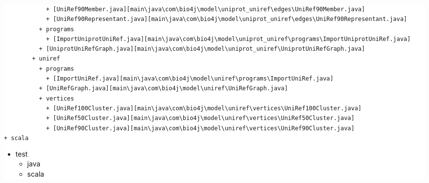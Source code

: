                 + [UniRef90Member.java][main\java\com\bio4j\model\uniprot_uniref\edges\UniRef90Member.java]
                + [UniRef90Representant.java][main\java\com\bio4j\model\uniprot_uniref\edges\UniRef90Representant.java]
              + programs
                + [ImportUniprotUniRef.java][main\java\com\bio4j\model\uniprot_uniref\programs\ImportUniprotUniRef.java]
              + [UniprotUniRefGraph.java][main\java\com\bio4j\model\uniprot_uniref\UniprotUniRefGraph.java]
            + uniref
              + programs
                + [ImportUniRef.java][main\java\com\bio4j\model\uniref\programs\ImportUniRef.java]
              + [UniRefGraph.java][main\java\com\bio4j\model\uniref\UniRefGraph.java]
              + vertices
                + [UniRef100Cluster.java][main\java\com\bio4j\model\uniref\vertices\UniRef100Cluster.java]
                + [UniRef50Cluster.java][main\java\com\bio4j\model\uniref\vertices\UniRef50Cluster.java]
                + [UniRef90Cluster.java][main\java\com\bio4j\model\uniref\vertices\UniRef90Cluster.java]
    + scala
  + test
    + java
    + scala

[main\java\com\bio4j\model\enzymedb\EnzymeDBGraph.java]: ..\enzymedb\EnzymeDBGraph.java.md
[main\java\com\bio4j\model\enzymedb\programs\ImportEnzymeDB.java]: ..\enzymedb\programs\ImportEnzymeDB.java.md
[main\java\com\bio4j\model\enzymedb\vertices\Enzyme.java]: ..\enzymedb\vertices\Enzyme.java.md
[main\java\com\bio4j\model\geninfo\GenInfoGraph.java]: GenInfoGraph.java.md
[main\java\com\bio4j\model\geninfo\vertices\GenInfo.java]: vertices\GenInfo.java.md
[main\java\com\bio4j\model\go\edges\goSlims\GoSlim.java]: ..\go\edges\goSlims\GoSlim.java.md
[main\java\com\bio4j\model\go\edges\goSlims\PlantSlim.java]: ..\go\edges\goSlims\PlantSlim.java.md
[main\java\com\bio4j\model\go\edges\HasPartOf.java]: ..\go\edges\HasPartOf.java.md
[main\java\com\bio4j\model\go\edges\IsA.java]: ..\go\edges\IsA.java.md
[main\java\com\bio4j\model\go\edges\NegativelyRegulates.java]: ..\go\edges\NegativelyRegulates.java.md
[main\java\com\bio4j\model\go\edges\PartOf.java]: ..\go\edges\PartOf.java.md
[main\java\com\bio4j\model\go\edges\PositivelyRegulates.java]: ..\go\edges\PositivelyRegulates.java.md
[main\java\com\bio4j\model\go\edges\Regulates.java]: ..\go\edges\Regulates.java.md
[main\java\com\bio4j\model\go\edges\SubOntology.java]: ..\go\edges\SubOntology.java.md
[main\java\com\bio4j\model\go\GoGraph.java]: ..\go\GoGraph.java.md
[main\java\com\bio4j\model\go\programs\ImportGO.java]: ..\go\programs\ImportGO.java.md
[main\java\com\bio4j\model\go\vertices\GoSlims.java]: ..\go\vertices\GoSlims.java.md
[main\java\com\bio4j\model\go\vertices\GoTerm.java]: ..\go\vertices\GoTerm.java.md
[main\java\com\bio4j\model\go\vertices\SubOntologies.java]: ..\go\vertices\SubOntologies.java.md
[main\java\com\bio4j\model\ncbiTaxonomy\edges\NCBITaxonParent.java]: ..\ncbiTaxonomy\edges\NCBITaxonParent.java.md
[main\java\com\bio4j\model\ncbiTaxonomy\NCBITaxonomyGraph.java]: ..\ncbiTaxonomy\NCBITaxonomyGraph.java.md
[main\java\com\bio4j\model\ncbiTaxonomy\programs\ImportNCBITaxonomy.java]: ..\ncbiTaxonomy\programs\ImportNCBITaxonomy.java.md
[main\java\com\bio4j\model\ncbiTaxonomy\vertices\NCBITaxon.java]: ..\ncbiTaxonomy\vertices\NCBITaxon.java.md
[main\java\com\bio4j\model\ncbiTaxonomy_geninfo\edges\GenInfoNCBITaxon.java]: ..\ncbiTaxonomy_geninfo\edges\GenInfoNCBITaxon.java.md
[main\java\com\bio4j\model\ncbiTaxonomy_geninfo\NCBITaxonomyGenInfoGraph.java]: ..\ncbiTaxonomy_geninfo\NCBITaxonomyGenInfoGraph.java.md
[main\java\com\bio4j\model\uniprot\edges\ArticleJournal.java]: ..\uniprot\edges\ArticleJournal.java.md
[main\java\com\bio4j\model\uniprot\edges\ArticlePubmed.java]: ..\uniprot\edges\ArticlePubmed.java.md
[main\java\com\bio4j\model\uniprot\edges\BookCity.java]: ..\uniprot\edges\BookCity.java.md
[main\java\com\bio4j\model\uniprot\edges\BookEditor.java]: ..\uniprot\edges\BookEditor.java.md
[main\java\com\bio4j\model\uniprot\edges\BookPublisher.java]: ..\uniprot\edges\BookPublisher.java.md
[main\java\com\bio4j\model\uniprot\edges\InstituteCountry.java]: ..\uniprot\edges\InstituteCountry.java.md
[main\java\com\bio4j\model\uniprot\edges\IsoformEventGenerator.java]: ..\uniprot\edges\IsoformEventGenerator.java.md
[main\java\com\bio4j\model\uniprot\edges\IsoformProteinInteraction.java]: ..\uniprot\edges\IsoformProteinInteraction.java.md
[main\java\com\bio4j\model\uniprot\edges\OnlineArticleOnlineJournal.java]: ..\uniprot\edges\OnlineArticleOnlineJournal.java.md
[main\java\com\bio4j\model\uniprot\edges\OrganismTaxon.java]: ..\uniprot\edges\OrganismTaxon.java.md
[main\java\com\bio4j\model\uniprot\edges\ProteinComment.java]: ..\uniprot\edges\ProteinComment.java.md
[main\java\com\bio4j\model\uniprot\edges\ProteinDataset.java]: ..\uniprot\edges\ProteinDataset.java.md
[main\java\com\bio4j\model\uniprot\edges\ProteinDisease.java]: ..\uniprot\edges\ProteinDisease.java.md
[main\java\com\bio4j\model\uniprot\edges\ProteinEMBL.java]: ..\uniprot\edges\ProteinEMBL.java.md
[main\java\com\bio4j\model\uniprot\edges\ProteinEnsembl.java]: ..\uniprot\edges\ProteinEnsembl.java.md
[main\java\com\bio4j\model\uniprot\edges\ProteinFeature.java]: ..\uniprot\edges\ProteinFeature.java.md
[main\java\com\bio4j\model\uniprot\edges\ProteinGeneLocation.java]: ..\uniprot\edges\ProteinGeneLocation.java.md
[main\java\com\bio4j\model\uniprot\edges\ProteinInterpro.java]: ..\uniprot\edges\ProteinInterpro.java.md
[main\java\com\bio4j\model\uniprot\edges\ProteinIsoformInteraction.java]: ..\uniprot\edges\ProteinIsoformInteraction.java.md
[main\java\com\bio4j\model\uniprot\edges\ProteinKegg.java]: ..\uniprot\edges\ProteinKegg.java.md
[main\java\com\bio4j\model\uniprot\edges\ProteinKeyword.java]: ..\uniprot\edges\ProteinKeyword.java.md
[main\java\com\bio4j\model\uniprot\edges\ProteinOrganism.java]: ..\uniprot\edges\ProteinOrganism.java.md
[main\java\com\bio4j\model\uniprot\edges\ProteinPfam.java]: ..\uniprot\edges\ProteinPfam.java.md

[main\java\com\bio4j\model\uniprot\edges\ProteinPIR.java]: ..\uniprot\edges\ProteinPIR.java.md
[main\java\com\bio4j\model\uniprot\edges\ProteinProteinInteraction.java]: ..\uniprot\edges\ProteinProteinInteraction.java.md
[main\java\com\bio4j\model\uniprot\edges\ProteinReactomeTerm.java]: ..\uniprot\edges\ProteinReactomeTerm.java.md
[main\java\com\bio4j\model\uniprot\edges\ProteinReference.java]: ..\uniprot\edges\ProteinReference.java.md
[main\java\com\bio4j\model\uniprot\edges\ProteinRefSeq.java]: ..\uniprot\edges\ProteinRefSeq.java.md
[main\java\com\bio4j\model\uniprot\edges\ProteinSequenceCaution.java]: ..\uniprot\edges\ProteinSequenceCaution.java.md
[main\java\com\bio4j\model\uniprot\edges\ProteinSubcellularLocation.java]: ..\uniprot\edges\ProteinSubcellularLocation.java.md
[main\java\com\bio4j\model\uniprot\edges\ProteinUniGene.java]: ..\uniprot\edges\ProteinUniGene.java.md
[main\java\com\bio4j\model\uniprot\edges\ReferenceArticle.java]: ..\uniprot\edges\ReferenceArticle.java.md
[main\java\com\bio4j\model\uniprot\edges\ReferenceAuthorConsortium.java]: ..\uniprot\edges\ReferenceAuthorConsortium.java.md
[main\java\com\bio4j\model\uniprot\edges\ReferenceAuthorPerson.java]: ..\uniprot\edges\ReferenceAuthorPerson.java.md
[main\java\com\bio4j\model\uniprot\edges\ReferenceBook.java]: ..\uniprot\edges\ReferenceBook.java.md
[main\java\com\bio4j\model\uniprot\edges\ReferenceOnlineArticle.java]: ..\uniprot\edges\ReferenceOnlineArticle.java.md
[main\java\com\bio4j\model\uniprot\edges\ReferencePatent.java]: ..\uniprot\edges\ReferencePatent.java.md
[main\java\com\bio4j\model\uniprot\edges\ReferenceSubmission.java]: ..\uniprot\edges\ReferenceSubmission.java.md
[main\java\com\bio4j\model\uniprot\edges\ReferenceThesis.java]: ..\uniprot\edges\ReferenceThesis.java.md
[main\java\com\bio4j\model\uniprot\edges\ReferenceUnpublishedObservation.java]: ..\uniprot\edges\ReferenceUnpublishedObservation.java.md
[main\java\com\bio4j\model\uniprot\edges\SubcellularLocationParent.java]: ..\uniprot\edges\SubcellularLocationParent.java.md
[main\java\com\bio4j\model\uniprot\edges\SubmissionDB.java]: ..\uniprot\edges\SubmissionDB.java.md
[main\java\com\bio4j\model\uniprot\edges\TaxonParent.java]: ..\uniprot\edges\TaxonParent.java.md
[main\java\com\bio4j\model\uniprot\edges\ThesisInstitute.java]: ..\uniprot\edges\ThesisInstitute.java.md
[main\java\com\bio4j\model\uniprot\programs\ImportIsoformSequences.java]: ..\uniprot\programs\ImportIsoformSequences.java.md
[main\java\com\bio4j\model\uniprot\programs\ImportProteinInteractions.java]: ..\uniprot\programs\ImportProteinInteractions.java.md
[main\java\com\bio4j\model\uniprot\programs\ImportUniprot.java]: ..\uniprot\programs\ImportUniprot.java.md
[main\java\com\bio4j\model\uniprot\UniprotGraph.java]: ..\uniprot\UniprotGraph.java.md
[main\java\com\bio4j\model\uniprot\vertices\AlternativeProduct.java]: ..\uniprot\vertices\AlternativeProduct.java.md
[main\java\com\bio4j\model\uniprot\vertices\Article.java]: ..\uniprot\vertices\Article.java.md
[main\java\com\bio4j\model\uniprot\vertices\Book.java]: ..\uniprot\vertices\Book.java.md
[main\java\com\bio4j\model\uniprot\vertices\City.java]: ..\uniprot\vertices\City.java.md
[main\java\com\bio4j\model\uniprot\vertices\CommentType.java]: ..\uniprot\vertices\CommentType.java.md
[main\java\com\bio4j\model\uniprot\vertices\Consortium.java]: ..\uniprot\vertices\Consortium.java.md
[main\java\com\bio4j\model\uniprot\vertices\Country.java]: ..\uniprot\vertices\Country.java.md
[main\java\com\bio4j\model\uniprot\vertices\Dataset.java]: ..\uniprot\vertices\Dataset.java.md
[main\java\com\bio4j\model\uniprot\vertices\DB.java]: ..\uniprot\vertices\DB.java.md
[main\java\com\bio4j\model\uniprot\vertices\Disease.java]: ..\uniprot\vertices\Disease.java.md
[main\java\com\bio4j\model\uniprot\vertices\EMBL.java]: ..\uniprot\vertices\EMBL.java.md
[main\java\com\bio4j\model\uniprot\vertices\Ensembl.java]: ..\uniprot\vertices\Ensembl.java.md
[main\java\com\bio4j\model\uniprot\vertices\FeatureType.java]: ..\uniprot\vertices\FeatureType.java.md
[main\java\com\bio4j\model\uniprot\vertices\GeneLocation.java]: ..\uniprot\vertices\GeneLocation.java.md
[main\java\com\bio4j\model\uniprot\vertices\Institute.java]: ..\uniprot\vertices\Institute.java.md
[main\java\com\bio4j\model\uniprot\vertices\Interpro.java]: ..\uniprot\vertices\Interpro.java.md
[main\java\com\bio4j\model\uniprot\vertices\Isoform.java]: ..\uniprot\vertices\Isoform.java.md
[main\java\com\bio4j\model\uniprot\vertices\Journal.java]: ..\uniprot\vertices\Journal.java.md
[main\java\com\bio4j\model\uniprot\vertices\Kegg.java]: ..\uniprot\vertices\Kegg.java.md
[main\java\com\bio4j\model\uniprot\vertices\Keyword.java]: ..\uniprot\vertices\Keyword.java.md
[main\java\com\bio4j\model\uniprot\vertices\OnlineArticle.java]: ..\uniprot\vertices\OnlineArticle.java.md
[main\java\com\bio4j\model\uniprot\vertices\OnlineJournal.java]: ..\uniprot\vertices\OnlineJournal.java.md
[main\java\com\bio4j\model\uniprot\vertices\Organism.java]: ..\uniprot\vertices\Organism.java.md
[main\java\com\bio4j\model\uniprot\vertices\Patent.java]: ..\uniprot\vertices\Patent.java.md
[main\java\com\bio4j\model\uniprot\vertices\Person.java]: ..\uniprot\vertices\Person.java.md
[main\java\com\bio4j\model\uniprot\vertices\Pfam.java]: ..\uniprot\vertices\Pfam.java.md
[main\java\com\bio4j\model\uniprot\vertices\PIR.java]: ..\uniprot\vertices\PIR.java.md
[main\java\com\bio4j\model\uniprot\vertices\Protein.java]: ..\uniprot\vertices\Protein.java.md
[main\java\com\bio4j\model\uniprot\vertices\Publisher.java]: ..\uniprot\vertices\Publisher.java.md
[main\java\com\bio4j\model\uniprot\vertices\Pubmed.java]: ..\uniprot\vertices\Pubmed.java.md
[main\java\com\bio4j\model\uniprot\vertices\ReactomeTerm.java]: ..\uniprot\vertices\ReactomeTerm.java.md
[main\java\com\bio4j\model\uniprot\vertices\Reference.java]: ..\uniprot\vertices\Reference.java.md
[main\java\com\bio4j\model\uniprot\vertices\RefSeq.java]: ..\uniprot\vertices\RefSeq.java.md
[main\java\com\bio4j\model\uniprot\vertices\SequenceCaution.java]: ..\uniprot\vertices\SequenceCaution.java.md
[main\java\com\bio4j\model\uniprot\vertices\SubcellularLocation.java]: ..\uniprot\vertices\SubcellularLocation.java.md
[main\java\com\bio4j\model\uniprot\vertices\Submission.java]: ..\uniprot\vertices\Submission.java.md
[main\java\com\bio4j\model\uniprot\vertices\Taxon.java]: ..\uniprot\vertices\Taxon.java.md
[main\java\com\bio4j\model\uniprot\vertices\Thesis.java]: ..\uniprot\vertices\Thesis.java.md
[main\java\com\bio4j\model\uniprot\vertices\UniGene.java]: ..\uniprot\vertices\UniGene.java.md
[main\java\com\bio4j\model\uniprot\vertices\UnpublishedObservation.java]: ..\uniprot\vertices\UnpublishedObservation.java.md
[main\java\com\bio4j\model\uniprot_enzymedb\edges\EnzymaticActivity.java]: ..\uniprot_enzymedb\edges\EnzymaticActivity.java.md
[main\java\com\bio4j\model\uniprot_enzymedb\programs\ImportUniprotEnzymeDB.java]: ..\uniprot_enzymedb\programs\ImportUniprotEnzymeDB.java.md
[main\java\com\bio4j\model\uniprot_enzymedb\UniprotEnzymeDBGraph.java]: ..\uniprot_enzymedb\UniprotEnzymeDBGraph.java.md
[main\java\com\bio4j\model\uniprot_go\edges\GoAnnotation.java]: ..\uniprot_go\edges\GoAnnotation.java.md
[main\java\com\bio4j\model\uniprot_go\programs\ImportUniprotGo.java]: ..\uniprot_go\programs\ImportUniprotGo.java.md
[main\java\com\bio4j\model\uniprot_go\UniprotGoGraph.java]: ..\uniprot_go\UniprotGoGraph.java.md
[main\java\com\bio4j\model\uniprot_ncbiTaxonomy\edges\ProteinNCBITaxon.java]: ..\uniprot_ncbiTaxonomy\edges\ProteinNCBITaxon.java.md
[main\java\com\bio4j\model\uniprot_ncbiTaxonomy\UniprotNCBITaxonomyGraph.java]: ..\uniprot_ncbiTaxonomy\UniprotNCBITaxonomyGraph.java.md
[main\java\com\bio4j\model\uniprot_uniref\edges\UniRef100Member.java]: ..\uniprot_uniref\edges\UniRef100Member.java.md
[main\java\com\bio4j\model\uniprot_uniref\edges\UniRef100Representant.java]: ..\uniprot_uniref\edges\UniRef100Representant.java.md
[main\java\com\bio4j\model\uniprot_uniref\edges\UniRef50Member.java]: ..\uniprot_uniref\edges\UniRef50Member.java.md
[main\java\com\bio4j\model\uniprot_uniref\edges\UniRef50Representant.java]: ..\uniprot_uniref\edges\UniRef50Representant.java.md
[main\java\com\bio4j\model\uniprot_uniref\edges\UniRef90Member.java]: ..\uniprot_uniref\edges\UniRef90Member.java.md
[main\java\com\bio4j\model\uniprot_uniref\edges\UniRef90Representant.java]: ..\uniprot_uniref\edges\UniRef90Representant.java.md
[main\java\com\bio4j\model\uniprot_uniref\programs\ImportUniprotUniRef.java]: ..\uniprot_uniref\programs\ImportUniprotUniRef.java.md
[main\java\com\bio4j\model\uniprot_uniref\UniprotUniRefGraph.java]: ..\uniprot_uniref\UniprotUniRefGraph.java.md
[main\java\com\bio4j\model\uniref\programs\ImportUniRef.java]: ..\uniref\programs\ImportUniRef.java.md
[main\java\com\bio4j\model\uniref\UniRefGraph.java]: ..\uniref\UniRefGraph.java.md
[main\java\com\bio4j\model\uniref\vertices\UniRef100Cluster.java]: ..\uniref\vertices\UniRef100Cluster.java.md
[main\java\com\bio4j\model\uniref\vertices\UniRef50Cluster.java]: ..\uniref\vertices\UniRef50Cluster.java.md
[main\java\com\bio4j\model\uniref\vertices\UniRef90Cluster.java]: ..\uniref\vertices\UniRef90Cluster.java.md